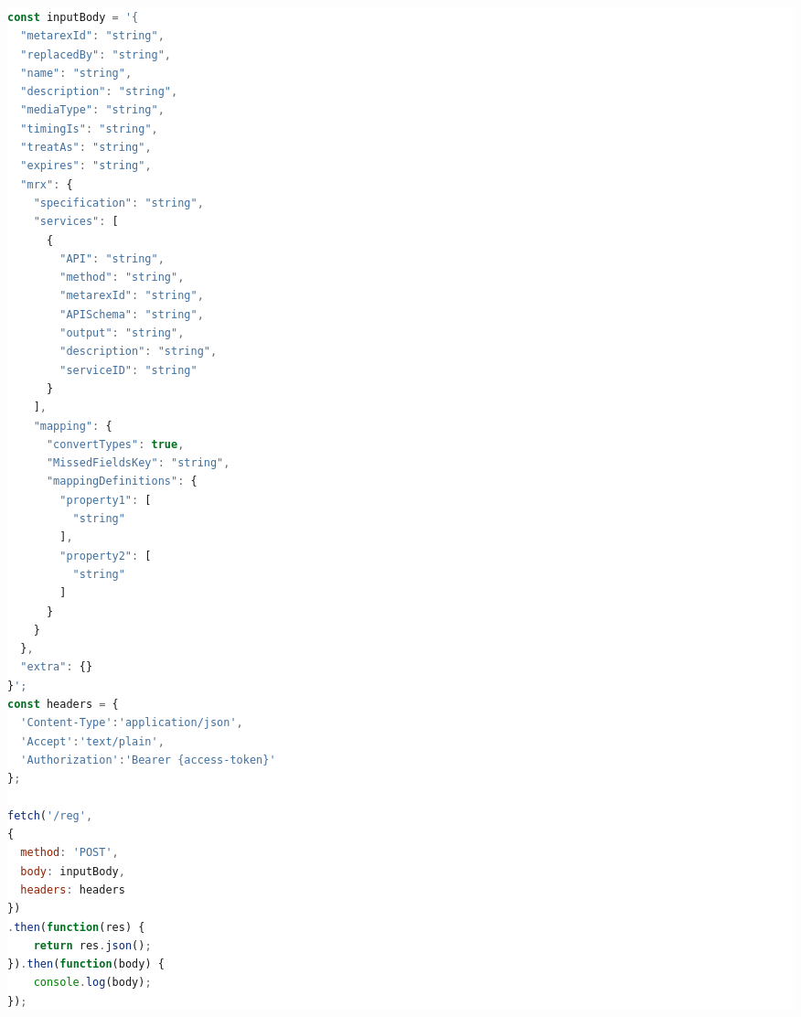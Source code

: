 ```javascript
const inputBody = '{
  "metarexId": "string",
  "replacedBy": "string",
  "name": "string",
  "description": "string",
  "mediaType": "string",
  "timingIs": "string",
  "treatAs": "string",
  "expires": "string",
  "mrx": {
    "specification": "string",
    "services": [
      {
        "API": "string",
        "method": "string",
        "metarexId": "string",
        "APISchema": "string",
        "output": "string",
        "description": "string",
        "serviceID": "string"
      }
    ],
    "mapping": {
      "convertTypes": true,
      "MissedFieldsKey": "string",
      "mappingDefinitions": {
        "property1": [
          "string"
        ],
        "property2": [
          "string"
        ]
      }
    }
  },
  "extra": {}
}';
const headers = {
  'Content-Type':'application/json',
  'Accept':'text/plain',
  'Authorization':'Bearer {access-token}'
};

fetch('/reg',
{
  method: 'POST',
  body: inputBody,
  headers: headers
})
.then(function(res) {
    return res.json();
}).then(function(body) {
    console.log(body);
});

```

